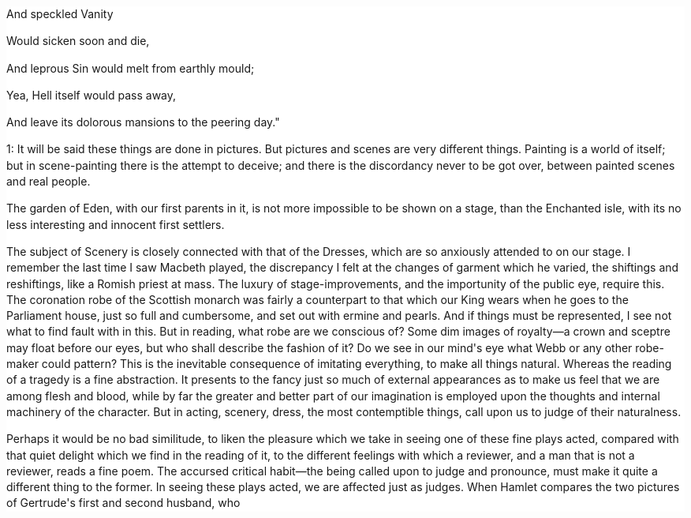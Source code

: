   </p>
  <p>
    And speckled Vanity
  </p>
  <p>
    Would sicken soon and die,
  </p>
  <p>
    And leprous Sin would melt from earthly mould;
  </p>
  <p>
    Yea, Hell itself would pass away,
  </p>
  <p>
    And leave its dolorous mansions to the peering day."
  </p>
</div>
<div class="footnote">
  1: It will be said these things are done in pictures. But
  pictures and scenes are very different things. Painting is a
  world of itself; but in scene-painting there is the attempt to
  deceive; and there is the discordancy never to be got over,
  between painted scenes and real people.
</div>
<p>
  The garden of Eden, with our first parents in it, is not more
  impossible to be shown on a stage, than the Enchanted isle, with
  its no less interesting and innocent first settlers.
</p>
<p>
  The subject of Scenery is closely connected with that of the
  Dresses, which are so anxiously attended to on our stage. I
  remember the last time I saw Macbeth played, the discrepancy I
  felt at the changes of garment which he varied, the shiftings and
  reshiftings, like a Romish priest at mass. The luxury of
  stage-improvements, and the importunity of the public eye,
  require this. The coronation robe of the Scottish monarch was
  fairly a counterpart to that which our King wears when he goes to
  the Parliament house, just so full and cumbersome, and set out
  with ermine and pearls. And if things must be represented, I see
  not what to find fault with in this. But in reading, what robe
  are we conscious of? Some dim images of royalty&mdash;a crown and
  sceptre may float before our eyes, but who shall describe the
  fashion of it? Do we see in our mind's eye what Webb or any other
  robe-maker could pattern? This is the inevitable consequence of
  imitating everything, to make all things natural. Whereas the
  reading of a tragedy is a fine abstraction. It presents to the
  fancy just so much of external appearances as to make us feel
  that we are among flesh and blood, while by far the greater and
  better part of our imagination is employed upon the thoughts and
  internal machinery of the character. But in acting, scenery,
  dress, the most contemptible things, call upon us to judge of
  their naturalness.
</p>
<p>
  Perhaps it would be no bad similitude, to liken the pleasure
  which we take in seeing one of these fine plays acted, compared
  with that quiet delight which we find in the reading of it, to
  the different feelings with which a reviewer, and a man that is
  not a reviewer, reads a fine poem. The accursed critical
  habit&mdash;the being called upon to judge and pronounce, must
  make it quite a different thing to the former. In seeing these
  plays acted, we are affected just as judges. When Hamlet compares
  the two pictures of Gertrude's first and second husband, who